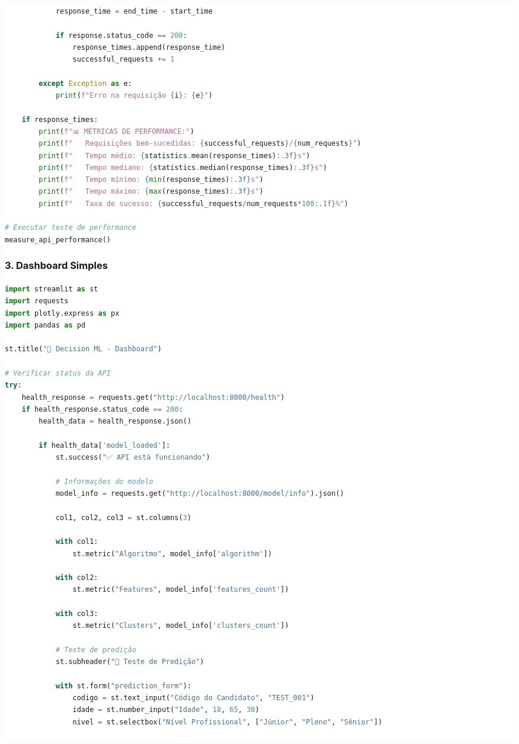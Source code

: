 ```python
            response_time = end_time - start_time
            
            if response.status_code == 200:
                response_times.append(response_time)
                successful_requests += 1
                
        except Exception as e:
            print(f"Erro na requisição {i}: {e}")
    
    if response_times:
        print(f"📊 MÉTRICAS DE PERFORMANCE:")
        print(f"   Requisições bem-sucedidas: {successful_requests}/{num_requests}")
        print(f"   Tempo médio: {statistics.mean(response_times):.3f}s")
        print(f"   Tempo mediano: {statistics.median(response_times):.3f}s")
        print(f"   Tempo mínimo: {min(response_times):.3f}s")
        print(f"   Tempo máximo: {max(response_times):.3f}s")
        print(f"   Taxa de sucesso: {successful_requests/num_requests*100:.1f}%")

# Executar teste de performance
measure_api_performance()
```

### 3. Dashboard Simples

```python
import streamlit as st
import requests
import plotly.express as px
import pandas as pd

st.title("🎯 Decision ML - Dashboard")

# Verificar status da API
try:
    health_response = requests.get("http://localhost:8000/health")
    if health_response.status_code == 200:
        health_data = health_response.json()
        
        if health_data['model_loaded']:
            st.success("✅ API está funcionando")
            
            # Informações do modelo
            model_info = requests.get("http://localhost:8000/model/info").json()
            
            col1, col2, col3 = st.columns(3)
            
            with col1:
                st.metric("Algoritmo", model_info['algorithm'])
            
            with col2:
                st.metric("Features", model_info['features_count'])
            
            with col3:
                st.metric("Clusters", model_info['clusters_count'])
            
            # Teste de predição
            st.subheader("🧪 Teste de Predição")
            
            with st.form("prediction_form"):
                codigo = st.text_input("Código do Candidato", "TEST_001")
                idade = st.number_input("Idade", 18, 65, 30)
                nivel = st.selectbox("Nível Profissional", ["Júnior", "Pleno", "Sênior"])
                
```